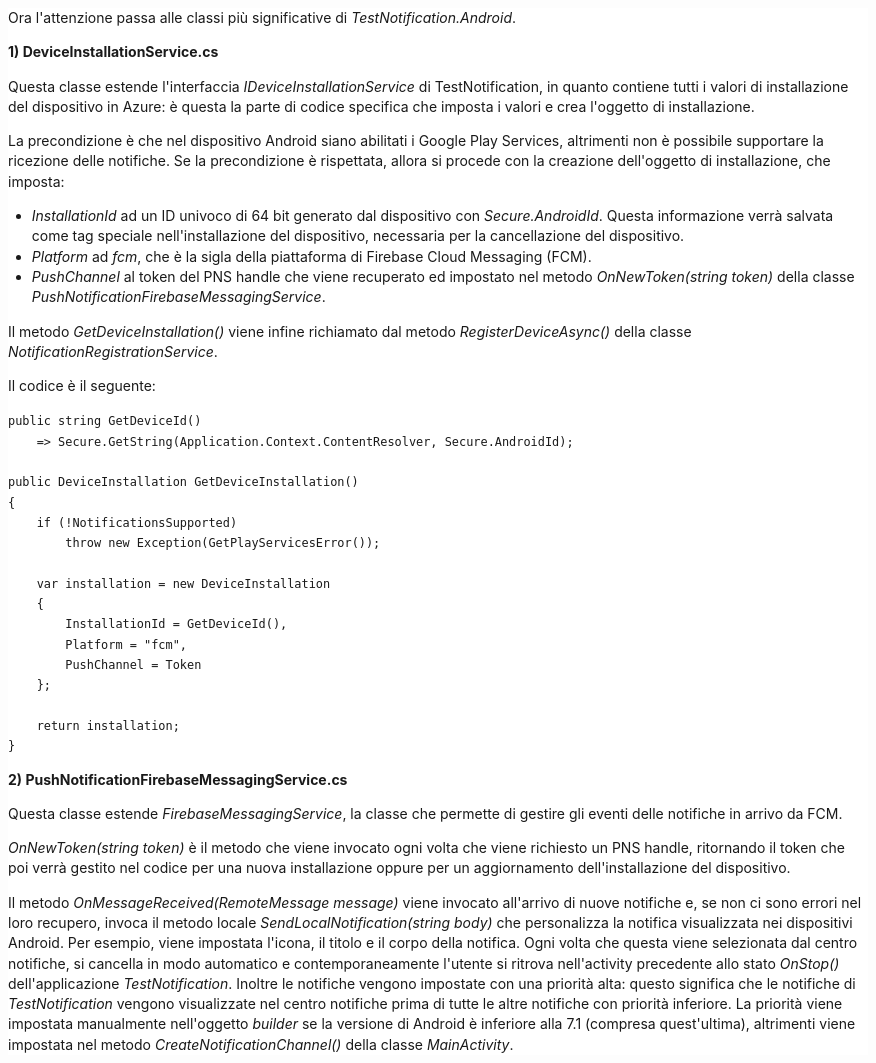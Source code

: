 Ora l'attenzione passa alle classi più significative di *TestNotification.Android*.

**1) DeviceInstallationService.cs**

Questa classe estende l'interfaccia *IDeviceInstallationService* di TestNotification, in quanto contiene tutti i valori di installazione del dispositivo in Azure: è questa la parte di codice specifica che imposta i valori e crea l'oggetto di installazione.

La precondizione è che nel dispositivo Android siano abilitati i Google Play Services, altrimenti non è possibile supportare la ricezione delle notifiche.
Se la precondizione è rispettata, allora si procede con la creazione dell'oggetto di installazione, che imposta:
- *InstallationId* ad un ID univoco di 64 bit generato dal dispositivo con *Secure.AndroidId*. Questa informazione verrà salvata come tag speciale nell'installazione del dispositivo, necessaria per la cancellazione del dispositivo.
- *Platform* ad *fcm*, che è la sigla della piattaforma di Firebase Cloud Messaging (FCM).
- *PushChannel* al token del PNS handle che viene recuperato ed impostato nel metodo *OnNewToken(string token)* della classe *PushNotificationFirebaseMessagingService*. 

Il metodo *GetDeviceInstallation()* viene infine richiamato dal metodo *RegisterDeviceAsync()* della classe *NotificationRegistrationService*.

Il codice è il seguente:
```
public string GetDeviceId()
    => Secure.GetString(Application.Context.ContentResolver, Secure.AndroidId);

public DeviceInstallation GetDeviceInstallation()
{
    if (!NotificationsSupported)
        throw new Exception(GetPlayServicesError());

    var installation = new DeviceInstallation
    {
        InstallationId = GetDeviceId(),
        Platform = "fcm",
        PushChannel = Token
    };

    return installation;
}
```

**2) PushNotificationFirebaseMessagingService.cs**

Questa classe estende *FirebaseMessagingService*, la classe che permette di gestire gli eventi delle notifiche in arrivo da FCM.

*OnNewToken(string token)* è il metodo che viene invocato ogni volta che viene richiesto un PNS handle, ritornando il token che poi verrà gestito nel codice per una nuova installazione oppure per un aggiornamento dell'installazione del dispositivo.

Il metodo *OnMessageReceived(RemoteMessage message)* viene invocato all'arrivo di nuove notifiche e, se non ci sono errori nel loro recupero, invoca il metodo locale *SendLocalNotification(string body)* che personalizza la notifica visualizzata nei dispositivi Android. Per esempio, viene impostata l'icona, il titolo e il corpo della notifica. Ogni volta che questa viene selezionata dal centro notifiche, si cancella in modo automatico e contemporaneamente l'utente si ritrova nell'activity precedente allo stato *OnStop()* dell'applicazione *TestNotification*. Inoltre le notifiche vengono impostate con una priorità alta: questo significa che le notifiche di *TestNotification* vengono visualizzate nel centro notifiche prima di tutte le altre notifiche con priorità inferiore. La priorità viene impostata manualmente nell'oggetto *builder* se
la versione di Android è inferiore alla 7.1 (compresa quest'ultima), altrimenti viene impostata nel metodo *CreateNotificationChannel()* della classe *MainActivity*.
